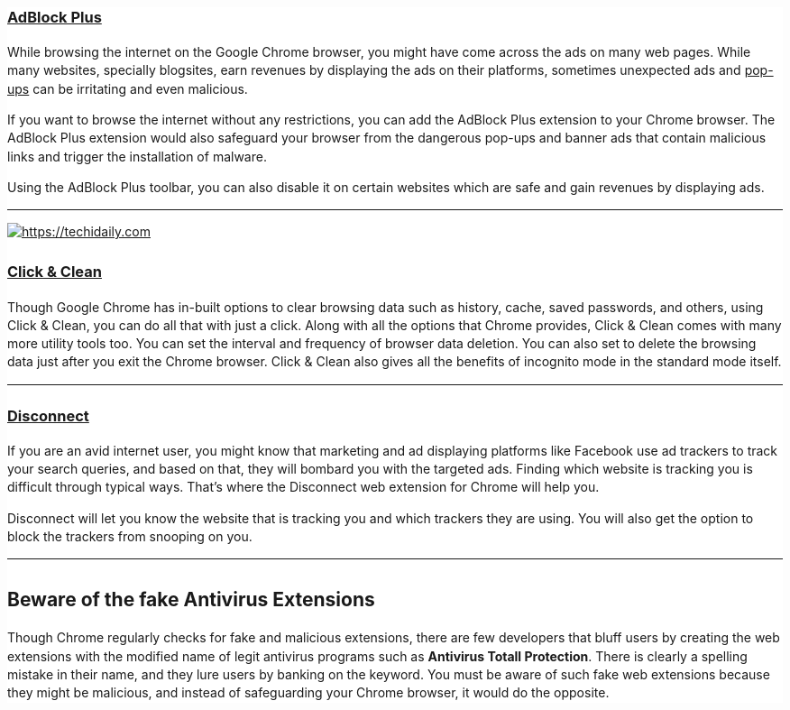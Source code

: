 
### [**AdBlock Plus**](https://chrome.google.com/webstore/detail/adblock-plus-free-ad-bloc/cfhdojbkjhnklbpkdaibdccddilifddb)

While browsing the internet on the Google Chrome browser, you might have come across the ads on many web pages. While many websites, specially blogsites, earn revenues by displaying the ads on their platforms, sometimes unexpected ads and [pop-ups](https://tools.techidaily.com/malwarefox/products/) can be irritating and even malicious. 

If you want to browse the internet without any restrictions, you can add the AdBlock Plus extension to your Chrome browser. The AdBlock Plus extension would also safeguard your browser from the dangerous pop-ups and banner ads that contain malicious links and trigger the installation of malware.

Using the AdBlock Plus toolbar, you can also disable it on certain websites which are safe and gain revenues by displaying ads.

---


<a href="https://appsumo.8odi.net/c/5597632/2151871/7443" target="_top" id="2151871">
  <img src="//a.impactradius-go.com/display-ad/7443-2151871" border="0" alt="https://techidaily.com" width="600" height="90"/>
</a>
<img height="0" width="0" src="https://appsumo.8odi.net/i/5597632/2151871/7443" style="position:absolute;visibility:hidden;" border="0" />


### [**Click & Clean**](https://chrome.google.com/webstore/detail/clickclean/ghgabhipcejejjmhhchfonmamedcbeod)

Though Google Chrome has in-built options to clear browsing data such as history, cache, saved passwords, and others, using Click & Clean, you can do all that with just a click. Along with all the options that Chrome provides, Click & Clean comes with many more utility tools too. You can set the interval and frequency of browser data deletion. You can also set to delete the browsing data just after you exit the Chrome browser. Click & Clean also gives all the benefits of incognito mode in the standard mode itself.

---

### [**Disconnect**](https://chrome.google.com/webstore/detail/disconnect/jeoacafpbcihiomhlakheieifhpjdfeo?hl=en)

If you are an avid internet user, you might know that marketing and ad displaying platforms like Facebook use ad trackers to track your search queries, and based on that, they will bombard you with the targeted ads. Finding which website is tracking you is difficult through typical ways. That’s where the Disconnect web extension for Chrome will help you.

Disconnect will let you know the website that is tracking you and which trackers they are using. You will also get the option to block the trackers from snooping on you.

---

## Beware of the fake Antivirus Extensions

Though Chrome regularly checks for fake and malicious extensions, there are few developers that bluff users by creating the web extensions with the modified name of legit antivirus programs such as **Antivirus Totall Protection**. There is clearly a spelling mistake in their name, and they lure users by banking on the keyword. You must be aware of such fake web extensions because they might be malicious, and instead of safeguarding your Chrome browser, it would do the opposite.
